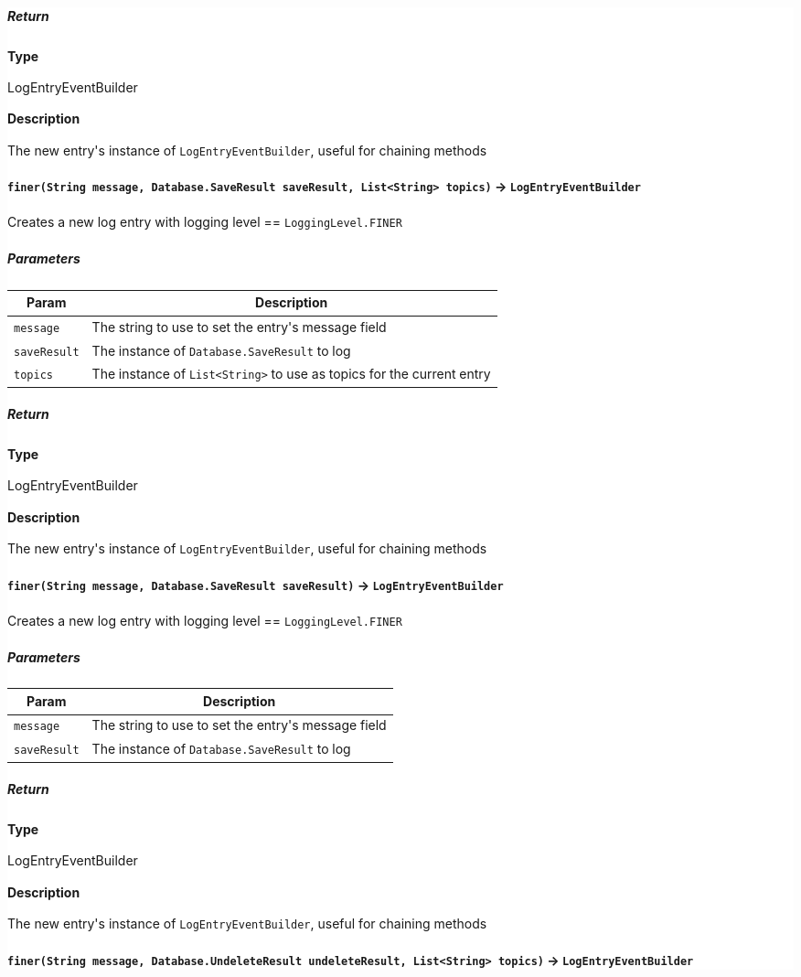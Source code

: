 ##### Return

**Type**

LogEntryEventBuilder

**Description**

The new entry's instance of `LogEntryEventBuilder`, useful for chaining methods

#### `finer(String message, Database.SaveResult saveResult, List<String> topics)` → `LogEntryEventBuilder`

Creates a new log entry with logging level == `LoggingLevel.FINER`

##### Parameters

| Param        | Description                                                           |
| ------------ | --------------------------------------------------------------------- |
| `message`    | The string to use to set the entry's message field                    |
| `saveResult` | The instance of `Database.SaveResult` to log                          |
| `topics`     | The instance of `List<String>` to use as topics for the current entry |

##### Return

**Type**

LogEntryEventBuilder

**Description**

The new entry's instance of `LogEntryEventBuilder`, useful for chaining methods

#### `finer(String message, Database.SaveResult saveResult)` → `LogEntryEventBuilder`

Creates a new log entry with logging level == `LoggingLevel.FINER`

##### Parameters

| Param        | Description                                        |
| ------------ | -------------------------------------------------- |
| `message`    | The string to use to set the entry's message field |
| `saveResult` | The instance of `Database.SaveResult` to log       |

##### Return

**Type**

LogEntryEventBuilder

**Description**

The new entry's instance of `LogEntryEventBuilder`, useful for chaining methods

#### `finer(String message, Database.UndeleteResult undeleteResult, List<String> topics)` → `LogEntryEventBuilder`
